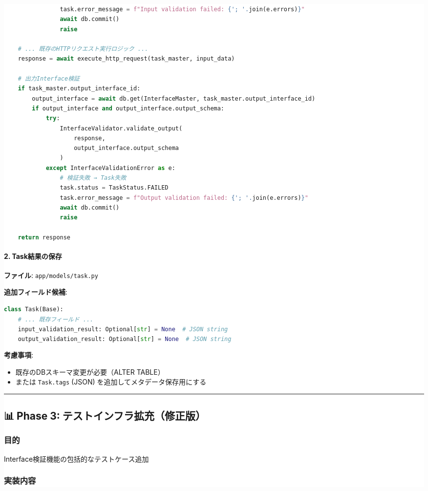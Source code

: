 ```python
                task.error_message = f"Input validation failed: {'; '.join(e.errors)}"
                await db.commit()
                raise

    # ... 既存のHTTPリクエスト実行ロジック ...
    response = await execute_http_request(task_master, input_data)

    # 出力Interface検証
    if task_master.output_interface_id:
        output_interface = await db.get(InterfaceMaster, task_master.output_interface_id)
        if output_interface and output_interface.output_schema:
            try:
                InterfaceValidator.validate_output(
                    response,
                    output_interface.output_schema
                )
            except InterfaceValidationError as e:
                # 検証失敗 → Task失敗
                task.status = TaskStatus.FAILED
                task.error_message = f"Output validation failed: {'; '.join(e.errors)}"
                await db.commit()
                raise

    return response
```

#### 2. Task結果の保存

**ファイル**: `app/models/task.py`

**追加フィールド候補**:
```python
class Task(Base):
    # ... 既存フィールド ...
    input_validation_result: Optional[str] = None  # JSON string
    output_validation_result: Optional[str] = None  # JSON string
```

**考慮事項**:
- 既存のDBスキーマ変更が必要（ALTER TABLE）
- または `Task.tags` (JSON) を追加してメタデータ保存用にする

---

## 📊 Phase 3: テストインフラ拡充（修正版）

### 目的

Interface検証機能の包括的なテストケース追加

### 実装内容
